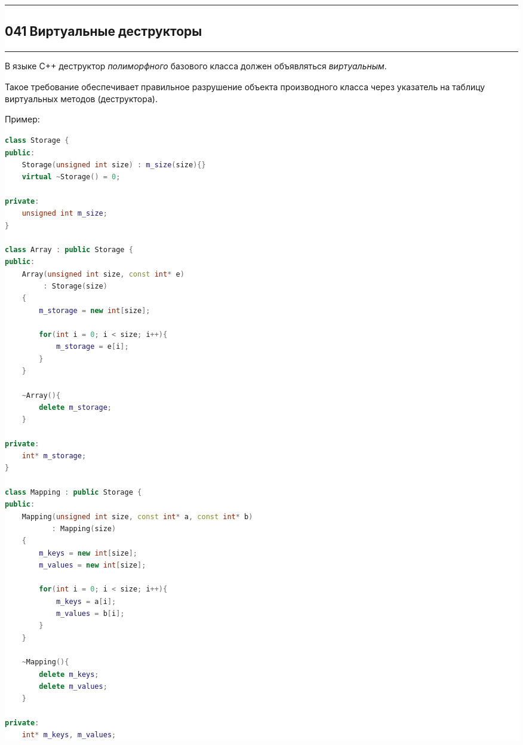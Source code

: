 ```c++
```

---
## 041 Виртуальные деструкторы
---

В языке C++ деструктор _полиморфного_ базового класса должен объявляться _виртуальным_.

Такое требование обеспечивает правильное разрушение объекта производного класса через указатель на таблицу виртуальных методов (деструктора).

Пример:
```c++
class Storage {
public:
    Storage(unsigned int size) : m_size(size){}
    virtual ~Storage() = 0;

private:
    unsigned int m_size;
}

class Array : public Storage {
public:
    Array(unsigned int size, const int* e) 
         : Storage(size)
    {
        m_storage = new int[size];
        
        for(int i = 0; i < size; i++){
            m_storage = e[i];
        }
    }

    ~Array(){
        delete m_storage;
    }

private:
    int* m_storage;
}

class Mapping : public Storage {
public:
    Mapping(unsigned int size, const int* a, const int* b) 
           : Mapping(size)
    {
        m_keys = new int[size];
        m_values = new int[size];

        for(int i = 0; i < size; i++){
            m_keys = a[i];
            m_values = b[i];
        }
    }

    ~Mapping(){
        delete m_keys;
        delete m_values;
    }

private:
    int* m_keys, m_values;
```